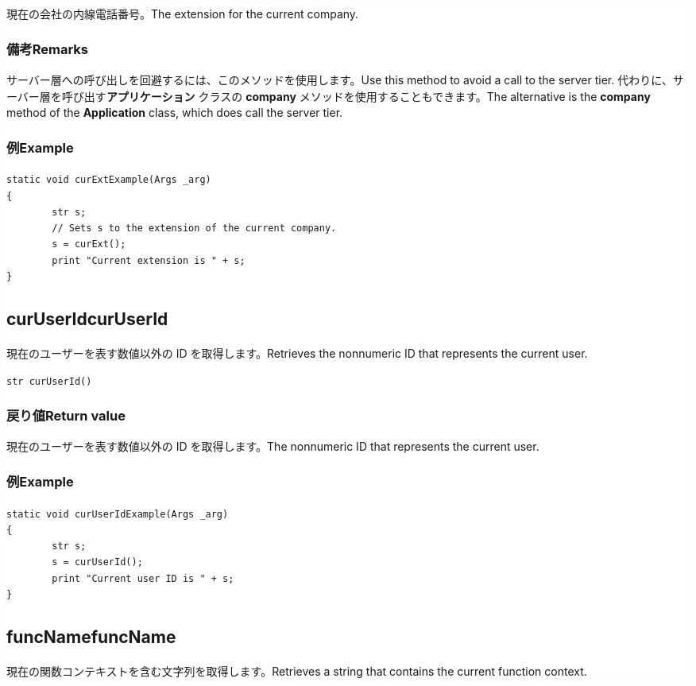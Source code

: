 <span data-ttu-id="218c7-108">現在の会社の内線電話番号。</span><span class="sxs-lookup"><span data-stu-id="218c7-108">The extension for the current company.</span></span>

### <a name="remarks"></a><span data-ttu-id="218c7-109">備考</span><span class="sxs-lookup"><span data-stu-id="218c7-109">Remarks</span></span>

<span data-ttu-id="218c7-110">サーバー層への呼び出しを回避するには、このメソッドを使用します。</span><span class="sxs-lookup"><span data-stu-id="218c7-110">Use this method to avoid a call to the server tier.</span></span> <span data-ttu-id="218c7-111">代わりに、サーバー層を呼び出す**アプリケーション** クラスの **company** メソッドを使用することもできます。</span><span class="sxs-lookup"><span data-stu-id="218c7-111">The alternative is the **company** method of the **Application** class, which does call the server tier.</span></span>

### <a name="example"></a><span data-ttu-id="218c7-112">例</span><span class="sxs-lookup"><span data-stu-id="218c7-112">Example</span></span>

    static void curExtExample(Args _arg)
    {
            str s;
            // Sets s to the extension of the current company.
            s = curExt();
            print "Current extension is " + s;
    }

## <a name="curuserid"></a><span data-ttu-id="218c7-113">curUserId</span><span class="sxs-lookup"><span data-stu-id="218c7-113">curUserId</span></span>
<span data-ttu-id="218c7-114">現在のユーザーを表す数値以外の ID を取得します。</span><span class="sxs-lookup"><span data-stu-id="218c7-114">Retrieves the nonnumeric ID that represents the current user.</span></span>

    str curUserId()

### <a name="return-value"></a><span data-ttu-id="218c7-115">戻り値</span><span class="sxs-lookup"><span data-stu-id="218c7-115">Return value</span></span>

<span data-ttu-id="218c7-116">現在のユーザーを表す数値以外の ID を取得します。</span><span class="sxs-lookup"><span data-stu-id="218c7-116">The nonnumeric ID that represents the current user.</span></span>

### <a name="example"></a><span data-ttu-id="218c7-117">例</span><span class="sxs-lookup"><span data-stu-id="218c7-117">Example</span></span>

    static void curUserIdExample(Args _arg)
    {
            str s;
            s = curUserId();
            print "Current user ID is " + s;
    }

## <a name="funcname"></a><span data-ttu-id="218c7-118">funcName</span><span class="sxs-lookup"><span data-stu-id="218c7-118">funcName</span></span>
<span data-ttu-id="218c7-119">現在の関数コンテキストを含む文字列を取得します。</span><span class="sxs-lookup"><span data-stu-id="218c7-119">Retrieves a string that contains the current function context.</span></span>
